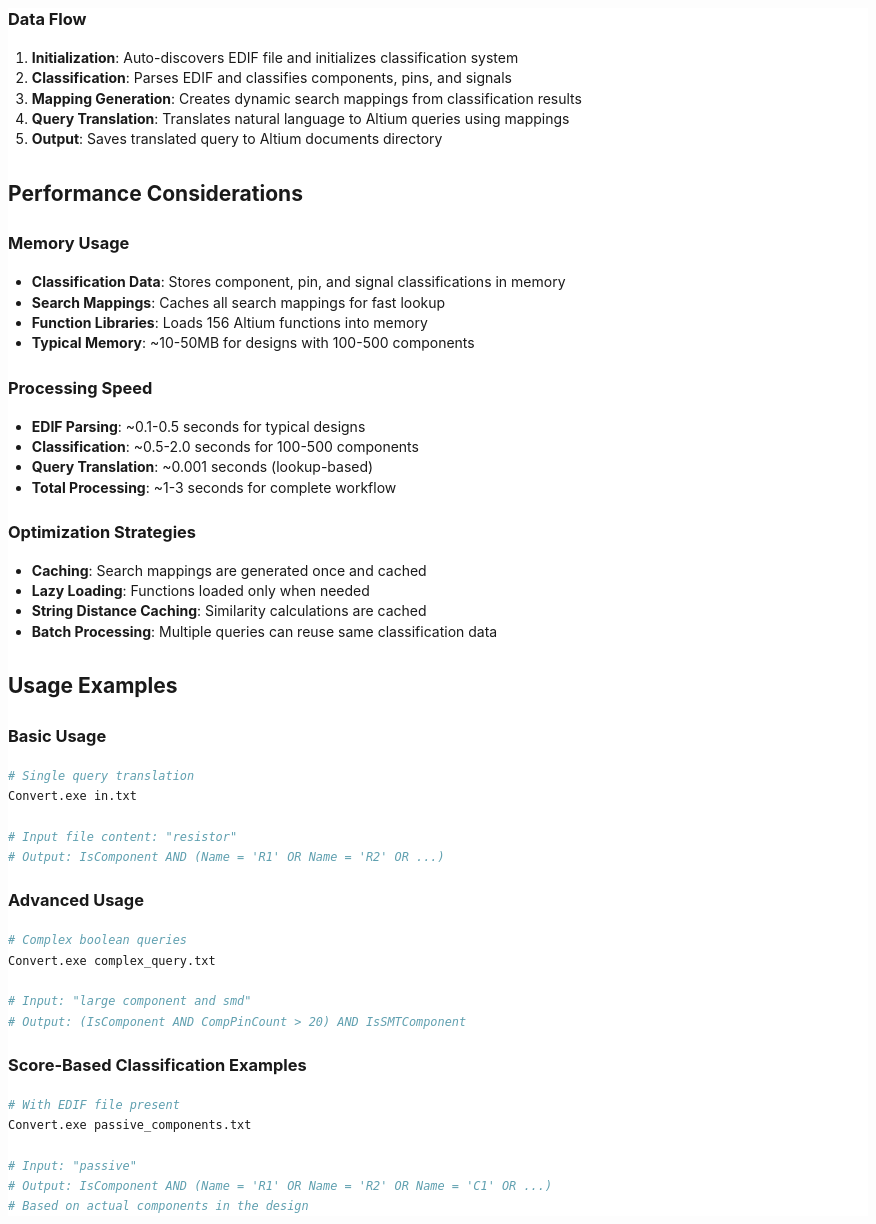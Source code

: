 ### Data Flow
1. **Initialization**: Auto-discovers EDIF file and initializes classification system
2. **Classification**: Parses EDIF and classifies components, pins, and signals
3. **Mapping Generation**: Creates dynamic search mappings from classification results
4. **Query Translation**: Translates natural language to Altium queries using mappings
5. **Output**: Saves translated query to Altium documents directory

## Performance Considerations

### Memory Usage
- **Classification Data**: Stores component, pin, and signal classifications in memory
- **Search Mappings**: Caches all search mappings for fast lookup
- **Function Libraries**: Loads 156 Altium functions into memory
- **Typical Memory**: ~10-50MB for designs with 100-500 components

### Processing Speed
- **EDIF Parsing**: ~0.1-0.5 seconds for typical designs
- **Classification**: ~0.5-2.0 seconds for 100-500 components
- **Query Translation**: ~0.001 seconds (lookup-based)
- **Total Processing**: ~1-3 seconds for complete workflow

### Optimization Strategies
- **Caching**: Search mappings are generated once and cached
- **Lazy Loading**: Functions loaded only when needed
- **String Distance Caching**: Similarity calculations are cached
- **Batch Processing**: Multiple queries can reuse same classification data

## Usage Examples

### Basic Usage
```bash
# Single query translation
Convert.exe in.txt

# Input file content: "resistor"
# Output: IsComponent AND (Name = 'R1' OR Name = 'R2' OR ...)
```

### Advanced Usage
```bash
# Complex boolean queries
Convert.exe complex_query.txt

# Input: "large component and smd"
# Output: (IsComponent AND CompPinCount > 20) AND IsSMTComponent
```

### Score-Based Classification Examples
```bash
# With EDIF file present
Convert.exe passive_components.txt

# Input: "passive"
# Output: IsComponent AND (Name = 'R1' OR Name = 'R2' OR Name = 'C1' OR ...)
# Based on actual components in the design
```
